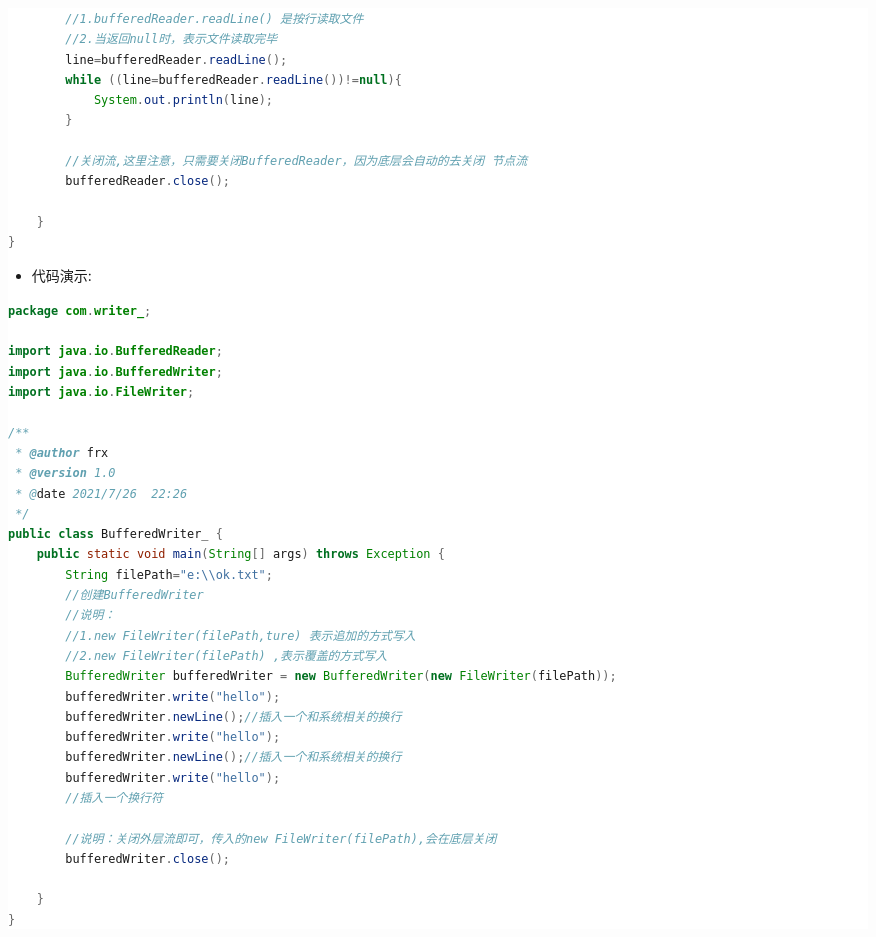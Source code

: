 ```java
        //1.bufferedReader.readLine() 是按行读取文件
        //2.当返回null时，表示文件读取完毕
        line=bufferedReader.readLine();
        while ((line=bufferedReader.readLine())!=null){
            System.out.println(line);
        }

        //关闭流,这里注意，只需要关闭BufferedReader，因为底层会自动的去关闭 节点流
        bufferedReader.close();

    }
}

```

+ 代码演示:

```java
package com.writer_;

import java.io.BufferedReader;
import java.io.BufferedWriter;
import java.io.FileWriter;

/**
 * @author frx
 * @version 1.0
 * @date 2021/7/26  22:26
 */
public class BufferedWriter_ {
    public static void main(String[] args) throws Exception {
        String filePath="e:\\ok.txt";
        //创建BufferedWriter
        //说明：
        //1.new FileWriter(filePath,ture) 表示追加的方式写入
        //2.new FileWriter(filePath) ,表示覆盖的方式写入
        BufferedWriter bufferedWriter = new BufferedWriter(new FileWriter(filePath));
        bufferedWriter.write("hello");
        bufferedWriter.newLine();//插入一个和系统相关的换行
        bufferedWriter.write("hello");
        bufferedWriter.newLine();//插入一个和系统相关的换行
        bufferedWriter.write("hello");
        //插入一个换行符

        //说明：关闭外层流即可，传入的new FileWriter(filePath),会在底层关闭
        bufferedWriter.close();

    }
}

```
